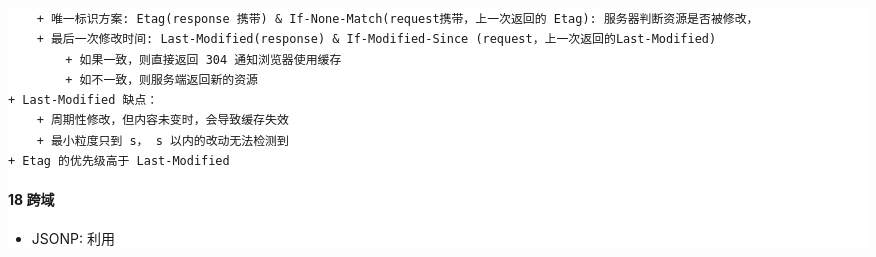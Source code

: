 		+ 唯一标识方案: Etag(response 携带) & If-None-Match(request携带，上一次返回的 Etag): 服务器判断资源是否被修改，
		+ 最后一次修改时间: Last-Modified(response) & If-Modified-Since (request，上一次返回的Last-Modified)
			+ 如果一致，则直接返回 304 通知浏览器使用缓存
			+ 如不一致，则服务端返回新的资源
	+ Last-Modified 缺点：
		+ 周期性修改，但内容未变时，会导致缓存失效
		+ 最小粒度只到 s， s 以内的改动无法检测到
	+ Etag 的优先级高于 Last-Modified

#### 18 跨域
+ JSONP: 利用<script>标签不受跨域限制的特点，缺点是只能支持 get 请求
```javascript
function jsonp(url, jsonpCallback, success) {
  const script = document.createElement('script')
  script.src = url
  script.async = true
  script.type = 'text/javascript'
  window[jsonpCallback] = function(data) {
    success && success(data)
  }
  document.body.appendChild(script)
}
```

+ 设置 CORS: Access-Control-Allow-Origin
+ postMessage

#### 19、宏任务和微任务都是怎样执行的
+ 执行宏任务script
+ 进入script后，所有的同步任务主线程执行
+ 所有宏任务放入宏任务执行队列
+ 所有微任务放入微任务执行队列
+ 先清空微任务队列
+ 再取一个宏任务，执行，再清空微任务队列
+ 依次循环

#### 20、什么是requestAnimationFrame？
+ requestAnimationFrame请求数据帧可以用做动画执行
+ 可以自己决定什么时机调用该回调函数
+ 能保证每次频幕刷新的时候只被执行一次
+ 页面被隐藏或者最小化的时候暂停执行，返回窗口继续执行，有效节省CPU
```js
    var s = 0
    function f() {
      s++
      console.log(s);
      if (s < 999) {
        window.requestAnimationFrame(f)
      }
    }
    window.requestAnimationFrame(f)
```
